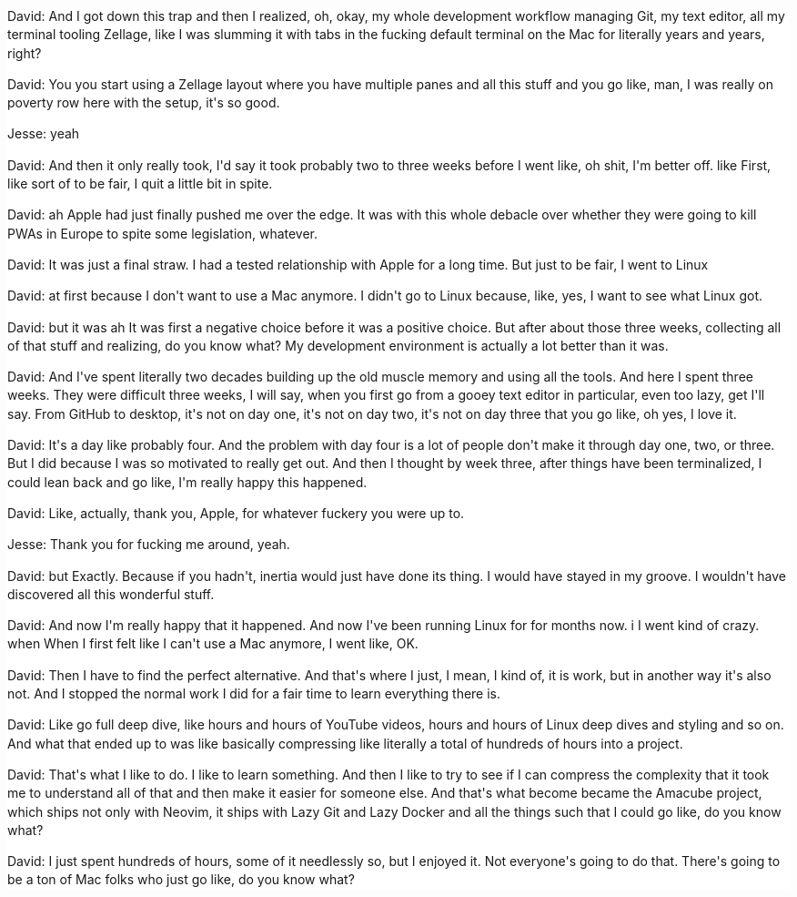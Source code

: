 David: And I got down this trap and then I realized, oh, okay, my whole development workflow managing Git, my text editor, all my terminal tooling Zellage, like I was slumming it with tabs in the fucking default terminal on the Mac for literally years and years, right?

David: You you start using a Zellage layout where you have multiple panes and all this stuff and you go like, man, I was really on poverty row here with the setup, it's so good.

Jesse: yeah

David: And then it only really took, I'd say it took probably two to three weeks before I went like, oh shit, I'm better off. like First, like sort of to be fair, I quit a little bit in spite.

David: ah Apple had just finally pushed me over the edge. It was with this whole debacle over whether they were going to kill PWAs in Europe to spite some legislation, whatever.

David: It was just a final straw. I had a tested relationship with Apple for a long time. But just to be fair, I went to Linux

David: at first because I don't want to use a Mac anymore. I didn't go to Linux because, like, yes, I want to see what Linux got.

David: but it was ah It was first a negative choice before it was a positive choice. But after about those three weeks, collecting all of that stuff and realizing, do you know what? My development environment is actually a lot better than it was.

David: And I've spent literally two decades building up the old muscle memory and using all the tools. And here I spent three weeks. They were difficult three weeks, I will say, when you first go from a gooey text editor in particular, even too lazy, get I'll say. From GitHub to desktop, it's not on day one, it's not on day two, it's not on day three that you go like, oh yes, I love it.

David: It's a day like probably four. And the problem with day four is a lot of people don't make it through day one, two, or three. But I did because I was so motivated to really get out. And then I thought by week three, after things have been terminalized, I could lean back and go like, I'm really happy this happened.

David: Like, actually, thank you, Apple, for whatever fuckery you were up to.

Jesse: Thank you for fucking me around, yeah.

David: but Exactly. Because if you hadn't, inertia would just have done its thing. I would have stayed in my groove. I wouldn't have discovered all this wonderful stuff.

David: And now I'm really happy that it happened. And now I've been running Linux for for months now. i I went kind of crazy. when When I first felt like I can't use a Mac anymore, I went like, OK.

David: Then I have to find the perfect alternative. And that's where I just, I mean, I kind of, it is work, but in another way it's also not. And I stopped the normal work I did for a fair time to learn everything there is.

David: Like go full deep dive, like hours and hours of YouTube videos, hours and hours of Linux deep dives and styling and so on. And what that ended up to was like basically compressing like literally a total of hundreds of hours into a project.

David: That's what I like to do. I like to learn something. And then I like to try to see if I can compress the complexity that it took me to understand all of that and then make it easier for someone else. And that's what become became the Amacube project, which ships not only with Neovim, it ships with Lazy Git and Lazy Docker and all the things such that I could go like, do you know what?

David: I just spent hundreds of hours, some of it needlessly so, but I enjoyed it. Not everyone's going to do that. There's going to be a ton of Mac folks who just go like, do you know what?
